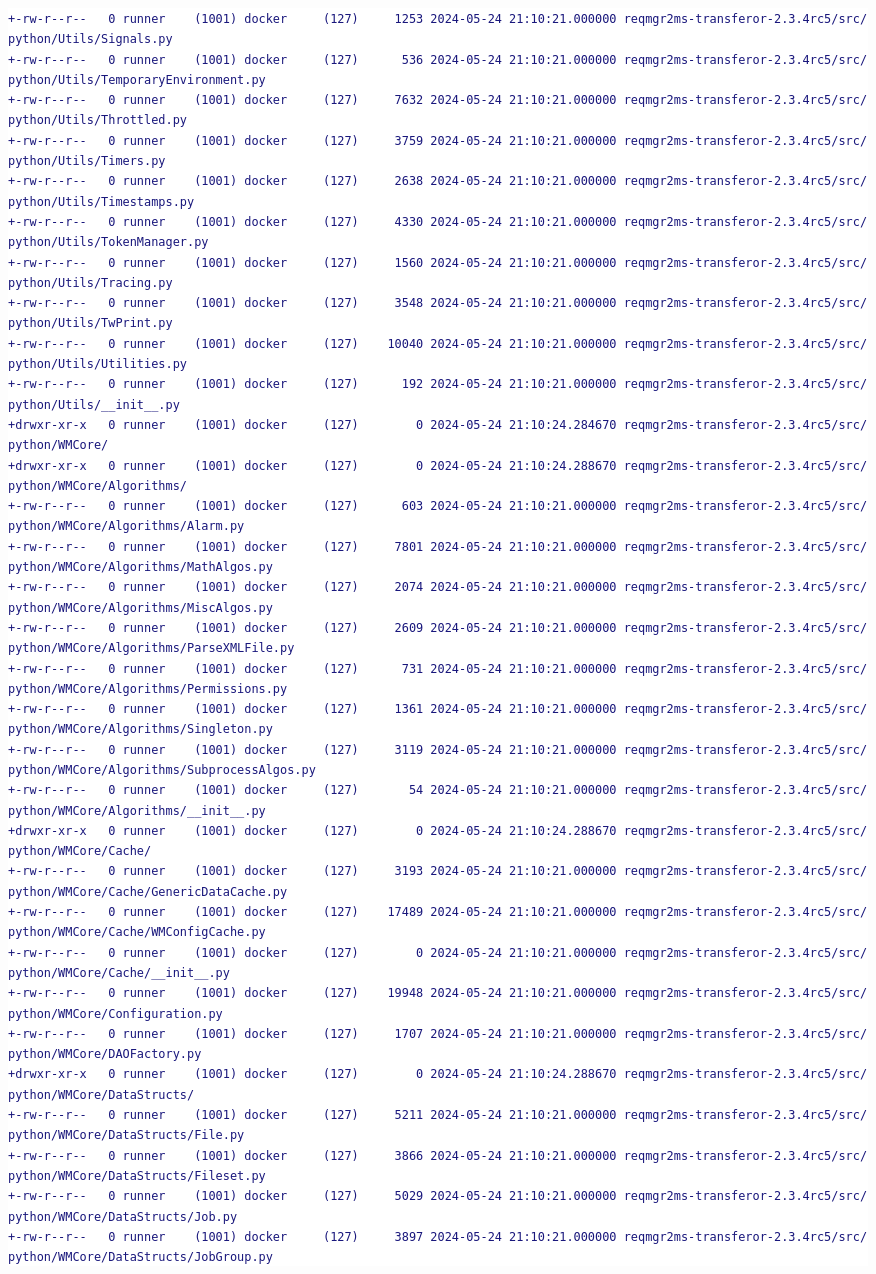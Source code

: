 ```diff
+-rw-r--r--   0 runner    (1001) docker     (127)     1253 2024-05-24 21:10:21.000000 reqmgr2ms-transferor-2.3.4rc5/src/python/Utils/Signals.py
+-rw-r--r--   0 runner    (1001) docker     (127)      536 2024-05-24 21:10:21.000000 reqmgr2ms-transferor-2.3.4rc5/src/python/Utils/TemporaryEnvironment.py
+-rw-r--r--   0 runner    (1001) docker     (127)     7632 2024-05-24 21:10:21.000000 reqmgr2ms-transferor-2.3.4rc5/src/python/Utils/Throttled.py
+-rw-r--r--   0 runner    (1001) docker     (127)     3759 2024-05-24 21:10:21.000000 reqmgr2ms-transferor-2.3.4rc5/src/python/Utils/Timers.py
+-rw-r--r--   0 runner    (1001) docker     (127)     2638 2024-05-24 21:10:21.000000 reqmgr2ms-transferor-2.3.4rc5/src/python/Utils/Timestamps.py
+-rw-r--r--   0 runner    (1001) docker     (127)     4330 2024-05-24 21:10:21.000000 reqmgr2ms-transferor-2.3.4rc5/src/python/Utils/TokenManager.py
+-rw-r--r--   0 runner    (1001) docker     (127)     1560 2024-05-24 21:10:21.000000 reqmgr2ms-transferor-2.3.4rc5/src/python/Utils/Tracing.py
+-rw-r--r--   0 runner    (1001) docker     (127)     3548 2024-05-24 21:10:21.000000 reqmgr2ms-transferor-2.3.4rc5/src/python/Utils/TwPrint.py
+-rw-r--r--   0 runner    (1001) docker     (127)    10040 2024-05-24 21:10:21.000000 reqmgr2ms-transferor-2.3.4rc5/src/python/Utils/Utilities.py
+-rw-r--r--   0 runner    (1001) docker     (127)      192 2024-05-24 21:10:21.000000 reqmgr2ms-transferor-2.3.4rc5/src/python/Utils/__init__.py
+drwxr-xr-x   0 runner    (1001) docker     (127)        0 2024-05-24 21:10:24.284670 reqmgr2ms-transferor-2.3.4rc5/src/python/WMCore/
+drwxr-xr-x   0 runner    (1001) docker     (127)        0 2024-05-24 21:10:24.288670 reqmgr2ms-transferor-2.3.4rc5/src/python/WMCore/Algorithms/
+-rw-r--r--   0 runner    (1001) docker     (127)      603 2024-05-24 21:10:21.000000 reqmgr2ms-transferor-2.3.4rc5/src/python/WMCore/Algorithms/Alarm.py
+-rw-r--r--   0 runner    (1001) docker     (127)     7801 2024-05-24 21:10:21.000000 reqmgr2ms-transferor-2.3.4rc5/src/python/WMCore/Algorithms/MathAlgos.py
+-rw-r--r--   0 runner    (1001) docker     (127)     2074 2024-05-24 21:10:21.000000 reqmgr2ms-transferor-2.3.4rc5/src/python/WMCore/Algorithms/MiscAlgos.py
+-rw-r--r--   0 runner    (1001) docker     (127)     2609 2024-05-24 21:10:21.000000 reqmgr2ms-transferor-2.3.4rc5/src/python/WMCore/Algorithms/ParseXMLFile.py
+-rw-r--r--   0 runner    (1001) docker     (127)      731 2024-05-24 21:10:21.000000 reqmgr2ms-transferor-2.3.4rc5/src/python/WMCore/Algorithms/Permissions.py
+-rw-r--r--   0 runner    (1001) docker     (127)     1361 2024-05-24 21:10:21.000000 reqmgr2ms-transferor-2.3.4rc5/src/python/WMCore/Algorithms/Singleton.py
+-rw-r--r--   0 runner    (1001) docker     (127)     3119 2024-05-24 21:10:21.000000 reqmgr2ms-transferor-2.3.4rc5/src/python/WMCore/Algorithms/SubprocessAlgos.py
+-rw-r--r--   0 runner    (1001) docker     (127)       54 2024-05-24 21:10:21.000000 reqmgr2ms-transferor-2.3.4rc5/src/python/WMCore/Algorithms/__init__.py
+drwxr-xr-x   0 runner    (1001) docker     (127)        0 2024-05-24 21:10:24.288670 reqmgr2ms-transferor-2.3.4rc5/src/python/WMCore/Cache/
+-rw-r--r--   0 runner    (1001) docker     (127)     3193 2024-05-24 21:10:21.000000 reqmgr2ms-transferor-2.3.4rc5/src/python/WMCore/Cache/GenericDataCache.py
+-rw-r--r--   0 runner    (1001) docker     (127)    17489 2024-05-24 21:10:21.000000 reqmgr2ms-transferor-2.3.4rc5/src/python/WMCore/Cache/WMConfigCache.py
+-rw-r--r--   0 runner    (1001) docker     (127)        0 2024-05-24 21:10:21.000000 reqmgr2ms-transferor-2.3.4rc5/src/python/WMCore/Cache/__init__.py
+-rw-r--r--   0 runner    (1001) docker     (127)    19948 2024-05-24 21:10:21.000000 reqmgr2ms-transferor-2.3.4rc5/src/python/WMCore/Configuration.py
+-rw-r--r--   0 runner    (1001) docker     (127)     1707 2024-05-24 21:10:21.000000 reqmgr2ms-transferor-2.3.4rc5/src/python/WMCore/DAOFactory.py
+drwxr-xr-x   0 runner    (1001) docker     (127)        0 2024-05-24 21:10:24.288670 reqmgr2ms-transferor-2.3.4rc5/src/python/WMCore/DataStructs/
+-rw-r--r--   0 runner    (1001) docker     (127)     5211 2024-05-24 21:10:21.000000 reqmgr2ms-transferor-2.3.4rc5/src/python/WMCore/DataStructs/File.py
+-rw-r--r--   0 runner    (1001) docker     (127)     3866 2024-05-24 21:10:21.000000 reqmgr2ms-transferor-2.3.4rc5/src/python/WMCore/DataStructs/Fileset.py
+-rw-r--r--   0 runner    (1001) docker     (127)     5029 2024-05-24 21:10:21.000000 reqmgr2ms-transferor-2.3.4rc5/src/python/WMCore/DataStructs/Job.py
+-rw-r--r--   0 runner    (1001) docker     (127)     3897 2024-05-24 21:10:21.000000 reqmgr2ms-transferor-2.3.4rc5/src/python/WMCore/DataStructs/JobGroup.py
```